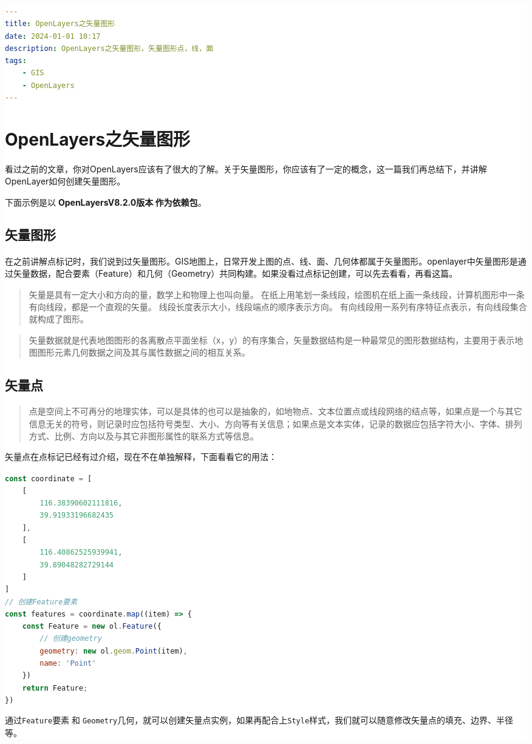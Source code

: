 ```yaml
---
title: OpenLayers之矢量图形
date: 2024-01-01 10:17
description: OpenLayers之矢量图形，矢量图形点，线，面
tags: 
    - GIS
    - OpenLayers
---
```

# OpenLayers之矢量图形

看过之前的文章，你对OpenLayers应该有了很大的了解。关于矢量图形，你应该有了一定的概念，这一篇我们再总结下，并讲解OpenLayer如何创建矢量图形。

下面示例是以 **OpenLayersV8.2.0版本 作为依赖包**。

## 矢量图形

在之前讲解点标记时，我们说到过矢量图形。GIS地图上，日常开发上图的点、线、面、几何体都属于矢量图形。openlayer中矢量图形是通过矢量数据，配合要素（Feature）和几何（Geometry）共同构建。如果没看过点标记创建，可以先去看看，再看这篇。

> 矢量是具有一定大小和方向的量，数学上和物理上也叫向量。 在纸上用笔划一条线段，绘图机在纸上画一条线段，计算机图形中一条有向线段，都是一个直观的矢量。 线段长度表示大小，线段端点的顺序表示方向。 有向线段用一系列有序特征点表示，有向线段集合就构成了图形。 

> 矢量数据就是代表地图图形的各离散点平面坐标（x，y）的有序集合，矢量数据结构是一种最常见的图形数据结构，主要用于表示地图图形元素几何数据之间及其与属性数据之间的相互关系。 

## 矢量点

> 点是空间上不可再分的地理实体，可以是具体的也可以是抽象的，如地物点、文本位置点或线段网络的结点等，如果点是一个与其它信息无关的符号，则记录时应包括符号类型、大小、方向等有关信息；如果点是文本实体，记录的数据应包括字符大小、字体、排列方式、比例、方向以及与其它非图形属性的联系方式等信息。

矢量点在点标记已经有过介绍，现在不在单独解释，下面看看它的用法：
```javascript
const coordinate = [
    [
        116.38390602111816,
        39.91933196682435
    ],
    [
        116.40862525939941,
        39.89048282729144
    ]
]
// 创建Feature要素
const features = coordinate.map((item) => {
    const Feature = new ol.Feature({
        // 创建geometry
        geometry: new ol.geom.Point(item),
        name: 'Point'
    })
    return Feature;
})
```
通过`Feature`要素 和 `Geometry`几何，就可以创建矢量点实例，如果再配合上`Style`样式，我们就可以随意修改矢量点的填充、边界、半径等。
